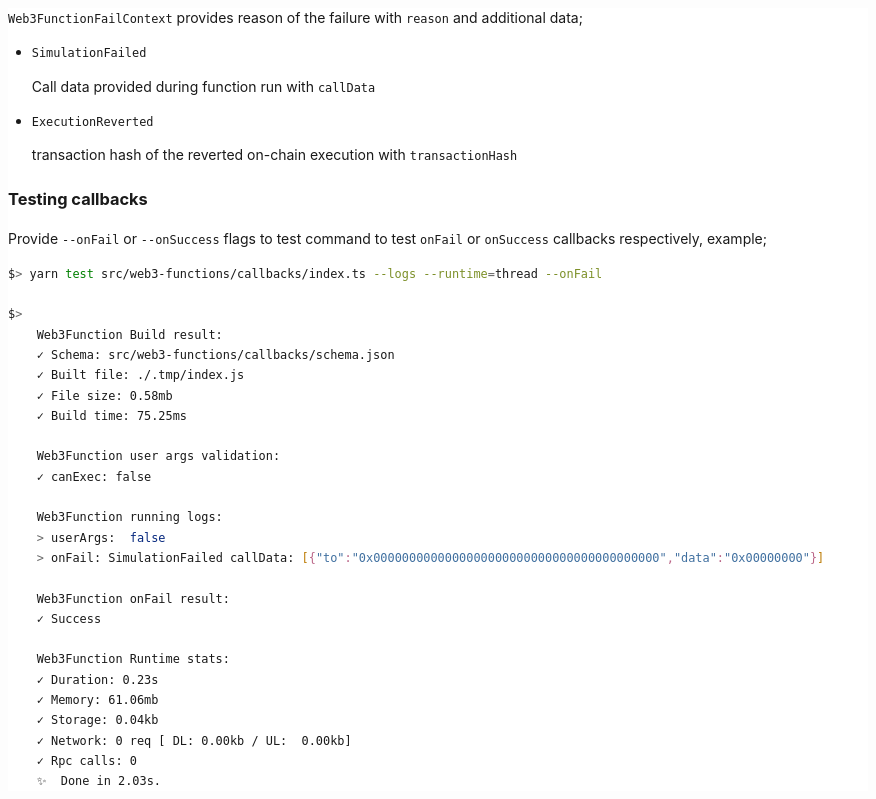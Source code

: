    `Web3FunctionFailContext` provides reason of the failure with `reason` and additional data;

   - `SimulationFailed`

     Call data provided during function run with `callData`

   - `ExecutionReverted`

     transaction hash of the reverted on-chain execution with `transactionHash`

### Testing callbacks

Provide `--onFail` or `--onSuccess` flags to test command to test `onFail` or `onSuccess` callbacks respectively, example;

```sh
$> yarn test src/web3-functions/callbacks/index.ts --logs --runtime=thread --onFail

$>
    Web3Function Build result:
    ✓ Schema: src/web3-functions/callbacks/schema.json
    ✓ Built file: ./.tmp/index.js
    ✓ File size: 0.58mb
    ✓ Build time: 75.25ms

    Web3Function user args validation:
    ✓ canExec: false

    Web3Function running logs:
    > userArgs:  false
    > onFail: SimulationFailed callData: [{"to":"0x0000000000000000000000000000000000000000","data":"0x00000000"}]

    Web3Function onFail result:
    ✓ Success

    Web3Function Runtime stats:
    ✓ Duration: 0.23s
    ✓ Memory: 61.06mb
    ✓ Storage: 0.04kb
    ✓ Network: 0 req [ DL: 0.00kb / UL:  0.00kb]
    ✓ Rpc calls: 0
    ✨  Done in 2.03s.
```
